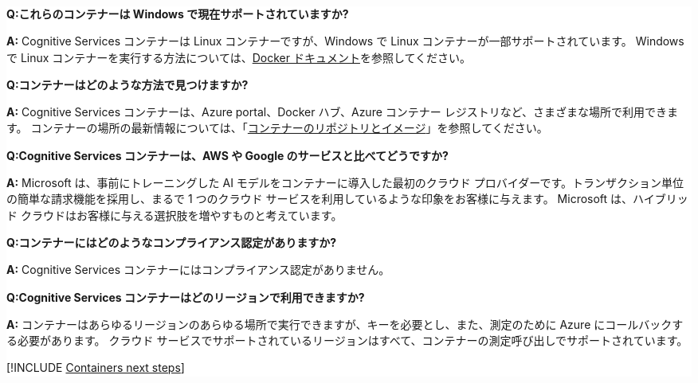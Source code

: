  
**Q:これらのコンテナーは Windows で現在サポートされていますか?**

**A:** Cognitive Services コンテナーは Linux コンテナーですが、Windows で Linux コンテナーが一部サポートされています。 Windows で Linux コンテナーを実行する方法については、[Docker ドキュメント](https://blog.docker.com/2017/09/preview-linux-containers-on-windows/)を参照してください。
 
**Q:コンテナーはどのような方法で見つけますか?**

**A:** Cognitive Services コンテナーは、Azure portal、Docker ハブ、Azure コンテナー レジストリなど、さまざまな場所で利用できます。 コンテナーの場所の最新情報については、「[コンテナーのリポジトリとイメージ](../cognitive-services-container-support.md#container-repositories-and-images)」を参照してください。

**Q:Cognitive Services コンテナーは、AWS や Google のサービスと比べてどうですか?**

**A:** Microsoft は、事前にトレーニングした AI モデルをコンテナーに導入した最初のクラウド プロバイダーです。トランザクション単位の簡単な請求機能を採用し、まるで 1 つのクラウド サービスを利用しているような印象をお客様に与えます。 Microsoft は、ハイブリッド クラウドはお客様に与える選択肢を増やすものと考えています。

**Q:コンテナーにはどのようなコンプライアンス認定がありますか?**

**A:** Cognitive Services コンテナーにはコンプライアンス認定がありません。

**Q:Cognitive Services コンテナーはどのリージョンで利用できますか?**

**A:** コンテナーはあらゆるリージョンのあらゆる場所で実行できますが、キーを必要とし、また、測定のために Azure にコールバックする必要があります。 クラウド サービスでサポートされているリージョンはすべて、コンテナーの測定呼び出しでサポートされています。

[!INCLUDE [Containers next steps](includes/containers-next-steps.md)]

[ad-containers]: ../anomaly-Detector/anomaly-detector-container-howto.md
[cv-containers]: ../computer-vision/computer-vision-how-to-install-containers.md
[fa-containers]: ../face/face-how-to-install-containers.md
[fr-containers]: ../form-recognizer/form-recognizer-container-howto.md
[lu-containers]: ../luis/luis-container-howto.md
[sp-containers]: ../speech-service/speech-container-howto.md
[ta-containers]: ../text-analytics/how-tos/text-analytics-how-to-install-containers.md


[ad-containers-billing]: ../anomaly-Detector/anomaly-detector-container-howto.md#billing
[cv-containers-billing]: ../computer-vision/computer-vision-how-to-install-containers.md#billing
[fa-containers-billing]: ../face/face-how-to-install-containers.md#billing
[fr-containers-billing]: ../form-recognizer/form-recognizer-container-howto.md#billing
[lu-containers-billing]: ../luis/luis-container-howto.md#billing
[sp-containers-billing]: ../speech-service/speech-container-howto.md#billing
[ta-containers-billing]: ../text-analytics/how-tos/text-analytics-how-to-install-containers.md#billing


[ad-containers-recommendations]: ../anomaly-Detector/anomaly-detector-container-howto.md#container-requirements-and-recommendations
[cv-containers-recommendations]: ../computer-vision/computer-vision-how-to-install-containers.md#container-requirements-and-recommendations
[fa-containers-recommendations]: ../face/face-how-to-install-containers.md#container-requirements-and-recommendations
[fr-containers-recommendations]: ../form-recognizer/form-recognizer-container-howto.md#container-requirements-and-recommendations
[lu-containers-recommendations]: ../luis/luis-container-howto.md#container-requirements-and-recommendations
[sp-containers-recommendations]: ../speech-service/speech-container-howto.md#container-requirements-and-recommendations
[ta-containers-recommendations]: ../text-analytics/how-tos/text-analytics-how-to-install-containers.md#container-requirements-and-recommendations


